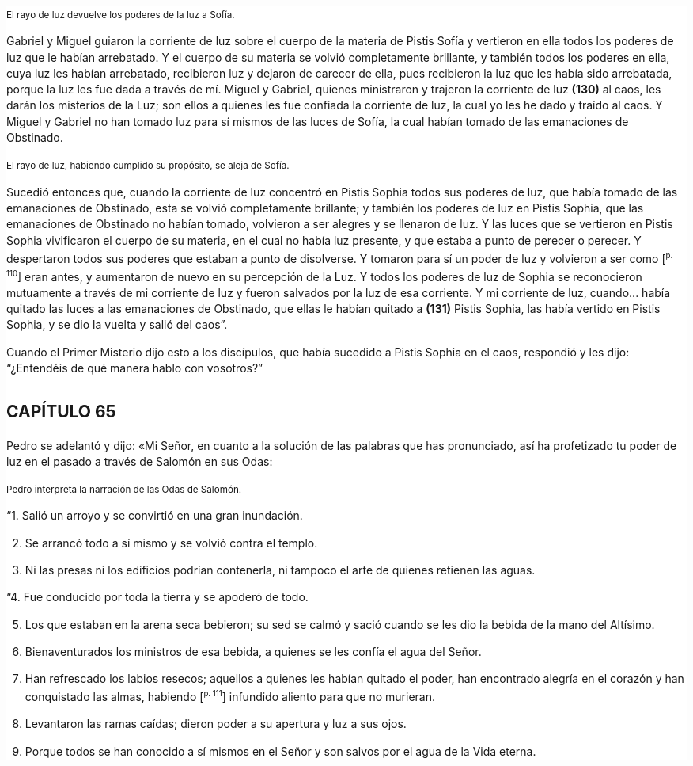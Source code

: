 <small>El rayo de luz devuelve los poderes de la luz a Sofía.</small>

Gabriel y Miguel guiaron la corriente de luz sobre el cuerpo de la materia de Pistis Sofía y vertieron en ella todos los poderes de luz que le habían arrebatado. Y el cuerpo de su materia se volvió completamente brillante, y también todos los poderes en ella, cuya luz les habían arrebatado, recibieron luz y dejaron de carecer de ella, pues recibieron la luz que les había sido arrebatada, porque la luz les fue dada a través de mí. Miguel y Gabriel, quienes ministraron y trajeron la corriente de luz **(130)** al caos, les darán los misterios de la Luz; son ellos a quienes les fue confiada la corriente de luz, la cual yo les he dado y traído al caos. Y Miguel y Gabriel no han tomado luz para sí mismos de las luces de Sofía, la cual habían tomado de las emanaciones de Obstinado.

<small>El rayo de luz, habiendo cumplido su propósito, se aleja de Sofía.</small>

Sucedió entonces que, cuando la corriente de luz concentró en Pistis Sophia todos sus poderes de luz, que había tomado de las emanaciones de Obstinado, esta se volvió completamente brillante; y también los poderes de luz en Pistis Sophia, que las emanaciones de Obstinado no habían tomado, volvieron a ser alegres y se llenaron de luz. Y las luces que se vertieron en Pistis Sophia vivificaron el cuerpo de su materia, en el cual no había luz presente, y que estaba a punto de perecer o perecer. Y despertaron todos sus poderes que estaban a punto de disolverse. Y tomaron para sí un poder de luz y volvieron a ser como <span id="p110">[<sup><small>p. 110</small></sup>]</span> eran antes, y aumentaron de nuevo en su percepción de la Luz. Y todos los poderes de luz de Sophia se reconocieron mutuamente a través de mi corriente de luz y fueron salvados por la luz de esa corriente. Y mi corriente de luz, cuando... había quitado las luces a las emanaciones de Obstinado, que ellas le habían quitado a **(131)** Pistis Sophia, las había vertido en Pistis Sophia, y se dio la vuelta y salió del caos”.

Cuando el Primer Misterio dijo esto a los discípulos, que había sucedido a Pistis Sophia en el caos, respondió y les dijo: “¿Entendéis de qué manera hablo con vosotros?”

## CAPÍTULO 65

Pedro se adelantó y dijo: «Mi Señor, en cuanto a la solución de las palabras que has pronunciado, así ha profetizado tu poder de luz en el pasado a través de Salomón en sus Odas:

<small>Pedro interpreta la narración de las Odas de Salomón.</small>

“1. Salió un arroyo y se convirtió en una gran inundación.

2. Se arrancó todo a sí mismo y se volvió contra el templo.

3. Ni las presas ni los edificios podrían contenerla, ni tampoco el arte de quienes retienen las aguas.

“4. Fue conducido por toda la tierra y se apoderó de todo.

5. Los que estaban en la arena seca bebieron; su sed se calmó y sació cuando se les dio la bebida de la mano del Altísimo.

6. Bienaventurados los ministros de esa bebida, a quienes se les confía el agua del Señor.

7. Han refrescado los labios resecos; aquellos a quienes les habían quitado el poder, han encontrado alegría en el corazón y han conquistado las almas, habiendo <span id="p111">[<sup><small>p. 111</small></sup>]</span> infundido aliento para que no murieran.

8. Levantaron las ramas caídas; dieron poder a su apertura y luz a sus ojos.

9. Porque todos se han conocido a sí mismos en el Señor y son salvos por el agua de la Vida eterna.
